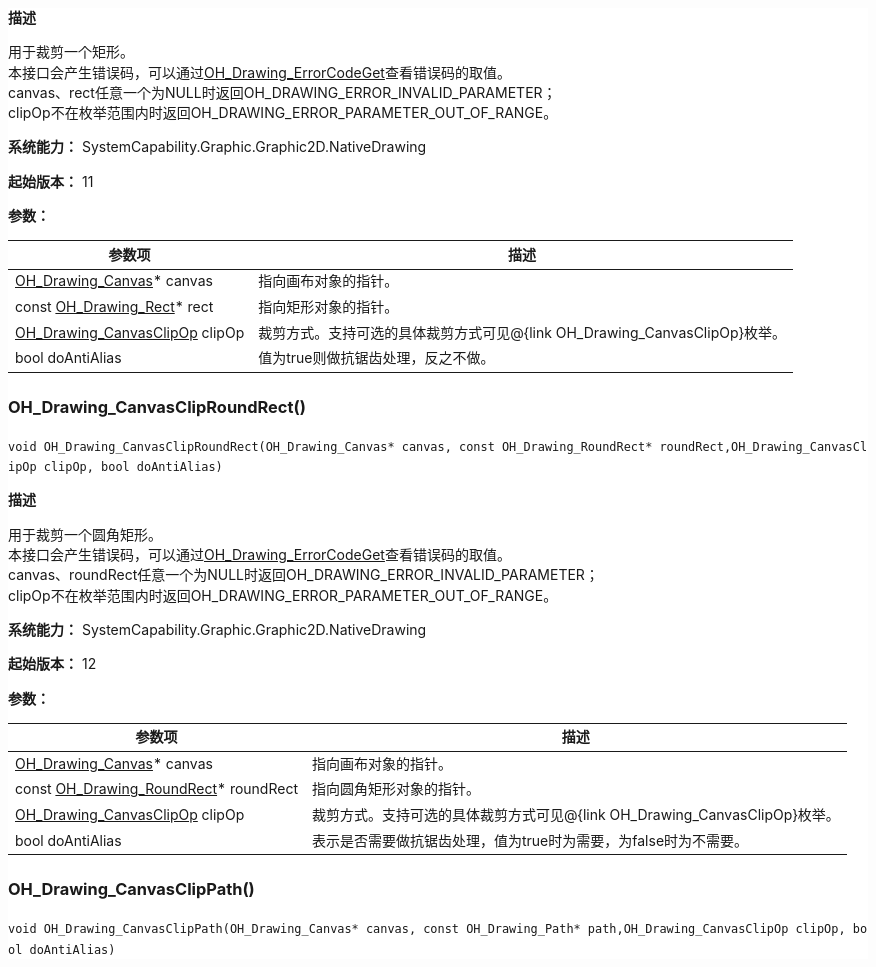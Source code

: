 **描述**

用于裁剪一个矩形。<br>本接口会产生错误码，可以通过[OH_Drawing_ErrorCodeGet](capi-drawing-error-code-h.md#oh_drawing_errorcodeget)查看错误码的取值。<br>canvas、rect任意一个为NULL时返回OH_DRAWING_ERROR_INVALID_PARAMETER；<br>clipOp不在枚举范围内时返回OH_DRAWING_ERROR_PARAMETER_OUT_OF_RANGE。

**系统能力：** SystemCapability.Graphic.Graphic2D.NativeDrawing

**起始版本：** 11


**参数：**

| 参数项 | 描述 |
| -- | -- |
| [OH_Drawing_Canvas](capi-drawing-oh-drawing-canvas.md)* canvas | 指向画布对象的指针。 |
| const [OH_Drawing_Rect](capi-drawing-oh-drawing-rect.md)* rect | 指向矩形对象的指针。 |
| [OH_Drawing_CanvasClipOp](#oh_drawing_canvasclipop) clipOp | 裁剪方式。支持可选的具体裁剪方式可见@{link OH_Drawing_CanvasClipOp}枚举。 |
| bool doAntiAlias | 值为true则做抗锯齿处理，反之不做。 |

### OH_Drawing_CanvasClipRoundRect()

```
void OH_Drawing_CanvasClipRoundRect(OH_Drawing_Canvas* canvas, const OH_Drawing_RoundRect* roundRect,OH_Drawing_CanvasClipOp clipOp, bool doAntiAlias)
```

**描述**

用于裁剪一个圆角矩形。<br>本接口会产生错误码，可以通过[OH_Drawing_ErrorCodeGet](capi-drawing-error-code-h.md#oh_drawing_errorcodeget)查看错误码的取值。<br>canvas、roundRect任意一个为NULL时返回OH_DRAWING_ERROR_INVALID_PARAMETER；<br>clipOp不在枚举范围内时返回OH_DRAWING_ERROR_PARAMETER_OUT_OF_RANGE。

**系统能力：** SystemCapability.Graphic.Graphic2D.NativeDrawing

**起始版本：** 12


**参数：**

| 参数项 | 描述 |
| -- | -- |
| [OH_Drawing_Canvas](capi-drawing-oh-drawing-canvas.md)* canvas | 指向画布对象的指针。 |
| const [OH_Drawing_RoundRect](capi-drawing-oh-drawing-roundrect.md)* roundRect | 指向圆角矩形对象的指针。 |
| [OH_Drawing_CanvasClipOp](#oh_drawing_canvasclipop) clipOp | 裁剪方式。支持可选的具体裁剪方式可见@{link OH_Drawing_CanvasClipOp}枚举。 |
| bool doAntiAlias | 表示是否需要做抗锯齿处理，值为true时为需要，为false时为不需要。 |

### OH_Drawing_CanvasClipPath()

```
void OH_Drawing_CanvasClipPath(OH_Drawing_Canvas* canvas, const OH_Drawing_Path* path,OH_Drawing_CanvasClipOp clipOp, bool doAntiAlias)
```
